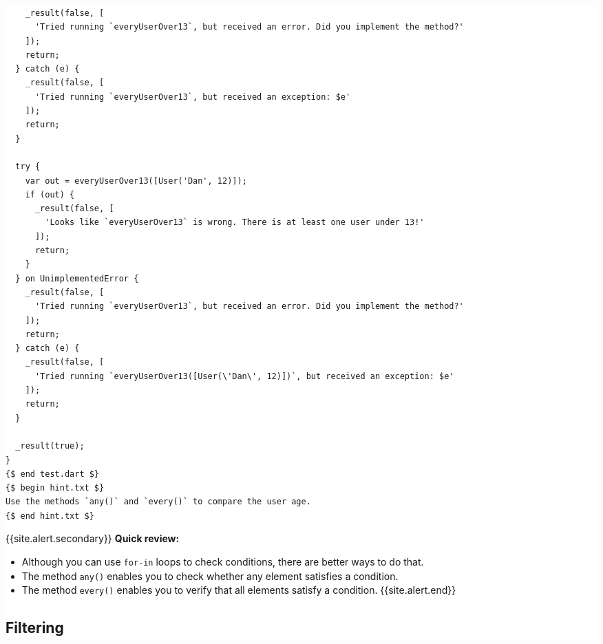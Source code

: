 ```dart:run-dartpad:theme-dark:height-395px:ga_id-verify_iterable
    _result(false, [
      'Tried running `everyUserOver13`, but received an error. Did you implement the method?'
    ]);
    return;
  } catch (e) {
    _result(false, [
      'Tried running `everyUserOver13`, but received an exception: $e'
    ]);
    return;
  }

  try {
    var out = everyUserOver13([User('Dan', 12)]);
    if (out) {
      _result(false, [
        'Looks like `everyUserOver13` is wrong. There is at least one user under 13!'
      ]);
      return;
    }
  } on UnimplementedError {
    _result(false, [
      'Tried running `everyUserOver13`, but received an error. Did you implement the method?'
    ]);
    return;
  } catch (e) {
    _result(false, [
      'Tried running `everyUserOver13([User(\'Dan\', 12)])`, but received an exception: $e'
    ]);
    return;
  }

  _result(true);
}
{$ end test.dart $}
{$ begin hint.txt $}
Use the methods `any()` and `every()` to compare the user age.
{$ end hint.txt $}
```

{{site.alert.secondary}}
  **Quick review:**
  * Although you can use `for-in` loops to check conditions,
    there are better ways to do that.
  * The method `any()` enables you to check whether
    any element satisfies a condition.
  * The method `every()` enables you to verify that
    all elements satisfy a condition.
{{site.alert.end}}

## Filtering


[hashmap class]: {{site.dart-api}}/{{site.data.pkg-vers.SDK.channel}}/dart-collection/HashMap-class.html
[iterable class]: {{site.dart-api}}/{{site.data.pkg-vers.SDK.channel}}/dart-core/Iterable-class.html
[iterator class]: {{site.dart-api}}/{{site.data.pkg-vers.SDK.channel}}/dart-core/Iterator-class.html
[list class]: {{site.dart-api}}/{{site.data.pkg-vers.SDK.channel}}/dart-core/List-class.html
[map class]: {{site.dart-api}}/{{site.data.pkg-vers.SDK.channel}}/dart-core/Map-class.html
[set class]: {{site.dart-api}}/{{site.data.pkg-vers.SDK.channel}}/dart-core/Set-class.html
[StateError class]: {{site.dart-api}}/{{site.data.pkg-vers.SDK.channel}}/dart-core/StateError-class.html
[String class]: {{site.dart-api}}/{{site.data.pkg-vers.SDK.channel}}/dart-core/String-class.html